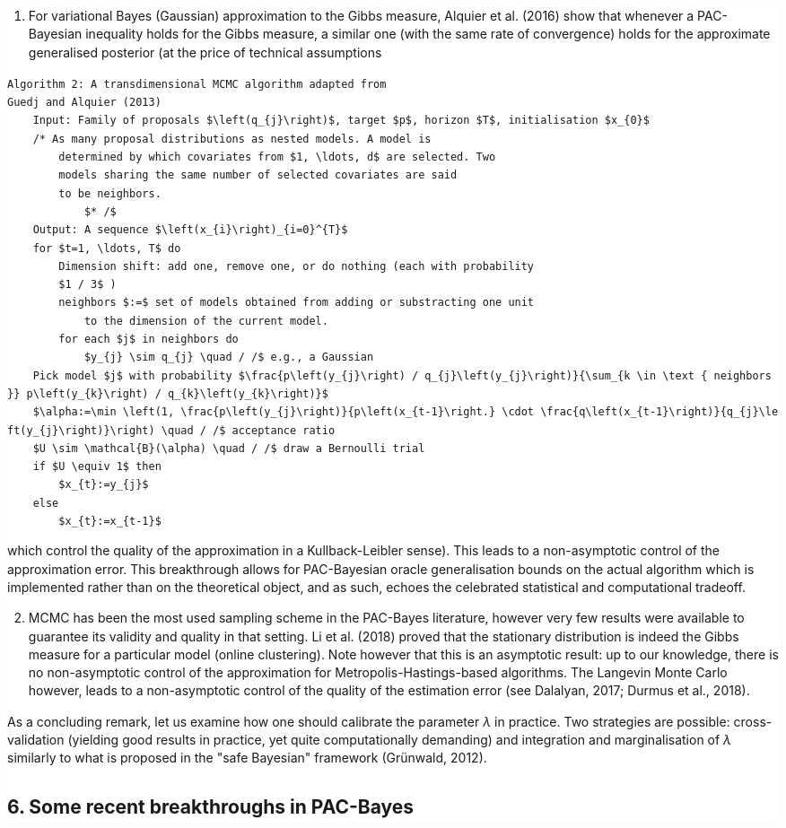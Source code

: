 1. For variational Bayes (Gaussian) approximation to the Gibbs measure, Alquier et al. (2016) show that whenever a PAC-Bayesian inequality holds for the Gibbs measure, a similar one (with the same rate of convergence) holds for the approximate generalised posterior (at the price of technical assumptions
```
Algorithm 2: A transdimensional MCMC algorithm adapted from
Guedj and Alquier (2013)
    Input: Family of proposals $\left(q_{j}\right)$, target $p$, horizon $T$, initialisation $x_{0}$
    /* As many proposal distributions as nested models. A model is
        determined by which covariates from $1, \ldots, d$ are selected. Two
        models sharing the same number of selected covariates are said
        to be neighbors.
            $* /$
    Output: A sequence $\left(x_{i}\right)_{i=0}^{T}$
    for $t=1, \ldots, T$ do
        Dimension shift: add one, remove one, or do nothing (each with probability
        $1 / 3$ )
        neighbors $:=$ set of models obtained from adding or substracting one unit
            to the dimension of the current model.
        for each $j$ in neighbors do
            $y_{j} \sim q_{j} \quad / /$ e.g., a Gaussian
    Pick model $j$ with probability $\frac{p\left(y_{j}\right) / q_{j}\left(y_{j}\right)}{\sum_{k \in \text { neighbors }} p\left(y_{k}\right) / q_{k}\left(y_{k}\right)}$
    $\alpha:=\min \left(1, \frac{p\left(y_{j}\right)}{p\left(x_{t-1}\right.} \cdot \frac{q\left(x_{t-1}\right)}{q_{j}\left(y_{j}\right)}\right) \quad / /$ acceptance ratio
    $U \sim \mathcal{B}(\alpha) \quad / /$ draw a Bernoulli trial
    if $U \equiv 1$ then
        $x_{t}:=y_{j}$
    else
        $x_{t}:=x_{t-1}$
```

which control the quality of the approximation in a Kullback-Leibler sense). This leads to a non-asymptotic control of the approximation error. This breakthrough allows for PAC-Bayesian oracle generalisation bounds on the actual algorithm which is implemented rather than on the theoretical object, and as such, echoes the celebrated statistical and computational tradeoff.

2. MCMC has been the most used sampling scheme in the PAC-Bayes literature, however very few results were available to guarantee its validity and quality in that setting. Li et al. (2018) proved that the stationary distribution is indeed the Gibbs measure for a particular model (online clustering). Note however that this is an asymptotic result: up to our knowledge, there is no non-asymptotic control of the approximation for Metropolis-Hastings-based algorithms. The Langevin Monte Carlo however, leads to a non-asymptotic control of the quality of the estimation error (see Dalalyan, 2017; Durmus et al., 2018).

As a concluding remark, let us examine how one should calibrate the parameter $\lambda$ in practice. Two strategies are possible: cross-validation (yielding good results in practice, yet quite computationally demanding) and integration and marginalisation of $\lambda$ similarly to what is proposed in the "safe Bayesian" framework (Grünwald, 2012).

## 6. Some recent breakthroughs in PAC-Bayes
